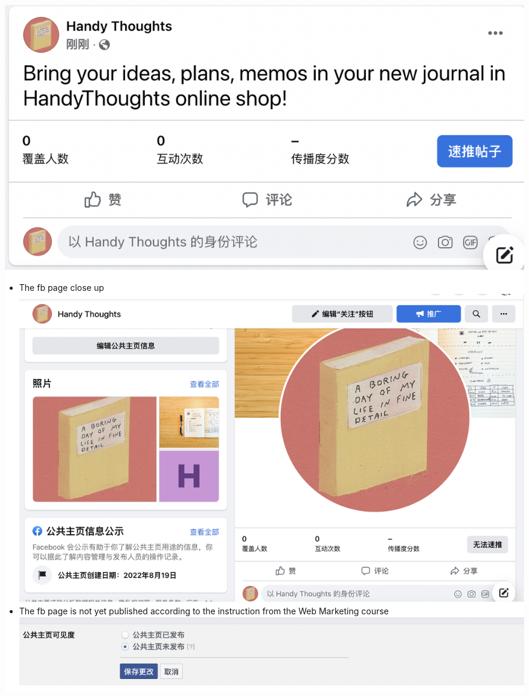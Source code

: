 ![image](documentations/pics/fb/fb-post.png)
- The fb page close up
![image](documentations/pics/fb/fb-page.png)
- The fb page is not yet published according to the instruction from the Web Marketing course
![image](documentations/pics/fb/fb-page-not-published.png)
